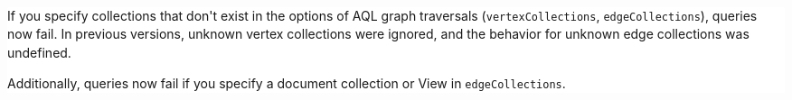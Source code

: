 If you specify collections that don't exist in the options of AQL graph traversals
(`vertexCollections`, `edgeCollections`), queries now fail. In previous versions,
unknown vertex collections were ignored, and the behavior for unknown
edge collections was undefined.

Additionally, queries now fail if you specify a document collection or View
in `edgeCollections`.
